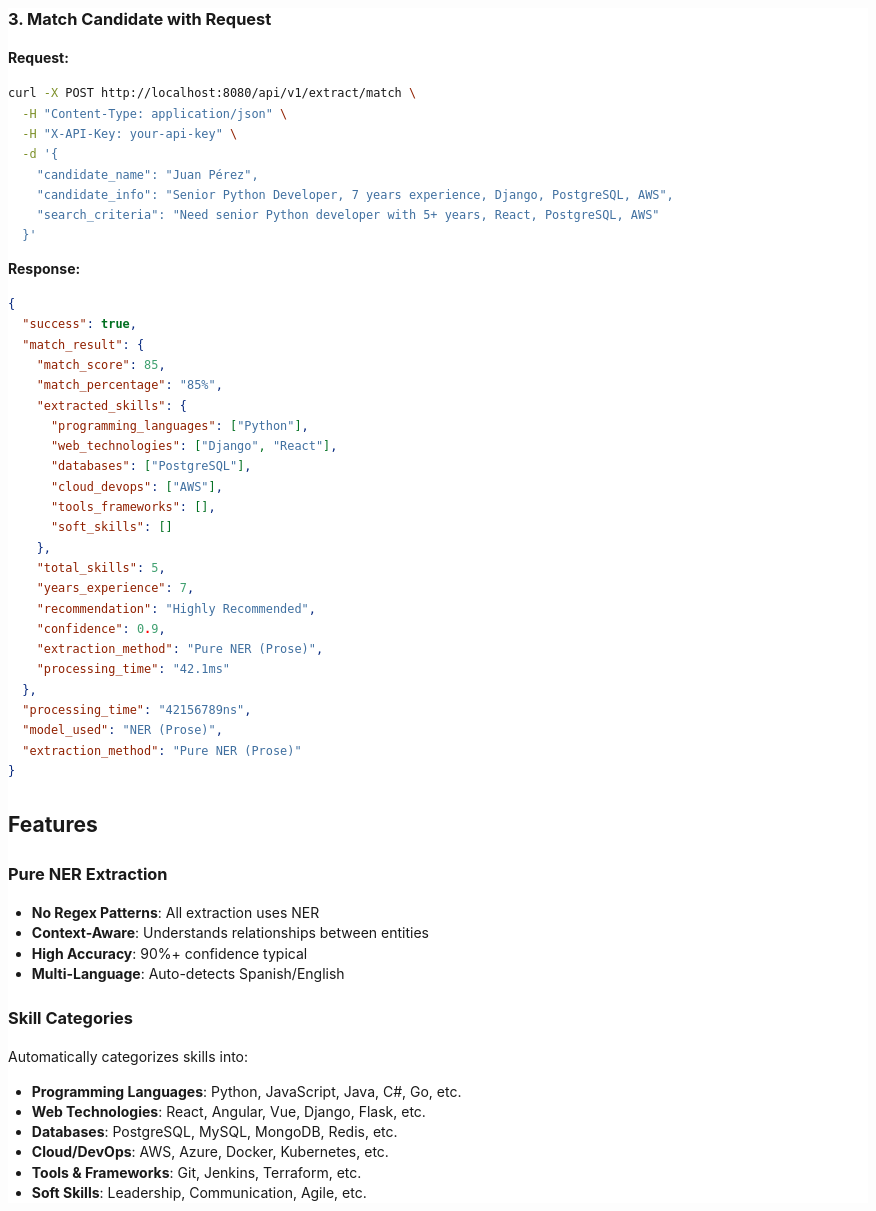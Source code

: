 ### 3. Match Candidate with Request

**Request:**
```bash
curl -X POST http://localhost:8080/api/v1/extract/match \
  -H "Content-Type: application/json" \
  -H "X-API-Key: your-api-key" \
  -d '{
    "candidate_name": "Juan Pérez",
    "candidate_info": "Senior Python Developer, 7 years experience, Django, PostgreSQL, AWS",
    "search_criteria": "Need senior Python developer with 5+ years, React, PostgreSQL, AWS"
  }'
```

**Response:**
```json
{
  "success": true,
  "match_result": {
    "match_score": 85,
    "match_percentage": "85%",
    "extracted_skills": {
      "programming_languages": ["Python"],
      "web_technologies": ["Django", "React"],
      "databases": ["PostgreSQL"],
      "cloud_devops": ["AWS"],
      "tools_frameworks": [],
      "soft_skills": []
    },
    "total_skills": 5,
    "years_experience": 7,
    "recommendation": "Highly Recommended",
    "confidence": 0.9,
    "extraction_method": "Pure NER (Prose)",
    "processing_time": "42.1ms"
  },
  "processing_time": "42156789ns",
  "model_used": "NER (Prose)",
  "extraction_method": "Pure NER (Prose)"
}
```

## Features

### Pure NER Extraction
- **No Regex Patterns**: All extraction uses NER
- **Context-Aware**: Understands relationships between entities
- **High Accuracy**: 90%+ confidence typical
- **Multi-Language**: Auto-detects Spanish/English

### Skill Categories
Automatically categorizes skills into:
- **Programming Languages**: Python, JavaScript, Java, C#, Go, etc.
- **Web Technologies**: React, Angular, Vue, Django, Flask, etc.
- **Databases**: PostgreSQL, MySQL, MongoDB, Redis, etc.
- **Cloud/DevOps**: AWS, Azure, Docker, Kubernetes, etc.
- **Tools & Frameworks**: Git, Jenkins, Terraform, etc.
- **Soft Skills**: Leadership, Communication, Agile, etc.
